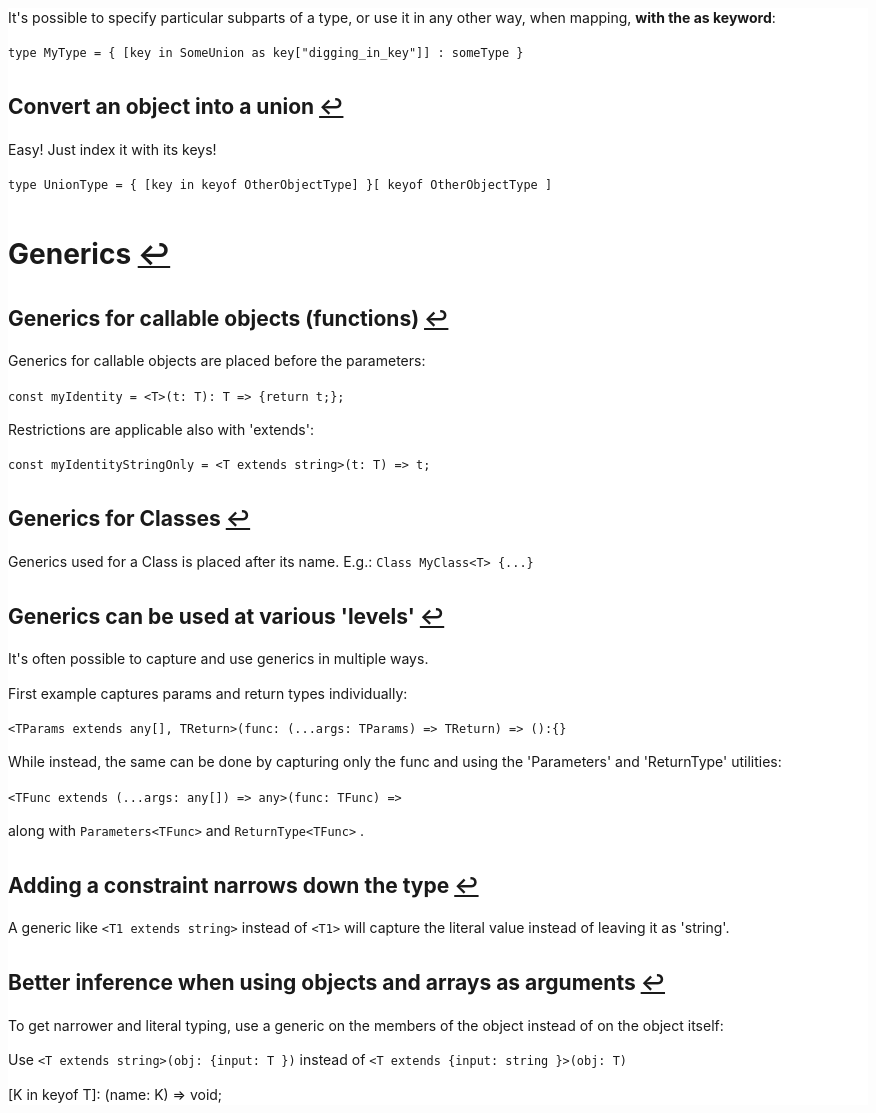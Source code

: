 It's possible to specify particular subparts of a type, or use it in any other way, when mapping, **with the as keyword**:

`type MyType = { [key in SomeUnion as key["digging_in_key"]] : someType }`

## Convert an object into a union [↩](#)

Easy! Just index it with its keys!

`type UnionType = { [key in keyof OtherObjectType] }[ keyof OtherObjectType ]`

# Generics [↩](#)

## Generics for callable objects (functions) [↩](#)

Generics for callable objects are placed before the parameters:

`const myIdentity = <T>(t: T): T => {return t;};`

Restrictions are applicable also with 'extends':

`const myIdentityStringOnly = <T extends string>(t: T) => t;`

## Generics for Classes [↩](#)

Generics used for a Class is placed after its name. E.g.: `Class MyClass<T> {...}`

## Generics can be used at various 'levels' [↩](#)

It's often possible to capture and use generics in multiple ways.

First example captures params and return types individually:

`<TParams extends any[], TReturn>(func: (...args: TParams) => TReturn) => ():{}`

While instead, the same can be done by capturing only the func and using the 'Parameters' and 'ReturnType' utilities:

`<TFunc extends (...args: any[]) => any>(func: TFunc) =>`

along with `Parameters<TFunc>` and `ReturnType<TFunc>` .

## Adding a constraint narrows down the type [↩](#)

A generic like `<T1 extends string>` instead of `<T1>` will capture the literal value instead of leaving it as 'string'.

## Better inference when using objects and arrays as arguments [↩](#)

To get narrower and literal typing, use a generic on the members of the object instead of on the object itself:

Use `<T extends string>(obj: {input: T })` instead of `<T extends {input: string }>(obj: T)`


  [key in Extract<keyof T, `${string}${"Id" | "id"}${string}`>]: string;
  [postId: PostId]: Post;
  [userId: UserId]: User;
  [K in keyof T]: (name: K) => void;